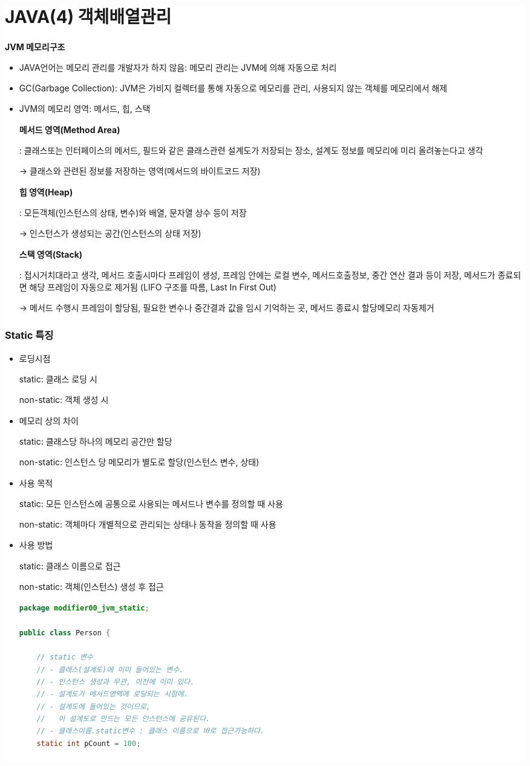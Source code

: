 # JAVA(4) 객체배열관리

**JVM 메모리구조**

- JAVA언어는 메모리 관리를 개발자가 하지 않음: 메모리 관리는 JVM에 의해 자동으로 처리
- GC(Garbage Collection): JVM은 가비지 컬렉터를 통해 자동으로 메모리를 관리, 사용되지 않는 객체를 메모리에서 해제
- JVM의 메모리 영역: 메서드, 힙, 스택
    
    **메서드 영역(Method Area)**
    
    : 클래스또는 인터페이스의 메서드, 필드와 같은 클래스관련 설계도가 저장되는 장소, 설계도 정보를 메모리에 미리 올려놓는다고 생각
    
    → 클래스와 관련된 정보를 저장하는 영역(메서드의 바이트코드 저장)
    
    **힙 영역(Heap)**
    
    : 모든객체(인스턴스의 상태, 변수)와 배열, 문자열 상수 등이 저장 
    
    → 인스턴스가 생성되는 공간(인스턴스의 상태 저장)
    
    **스택 영역(Stack)**
    
    : 접시거치대라고 생각, 메서드 호출시마다 프레임이 생성, 프레임 안에는 로컬 변수, 메서드호출정보, 중간 연산 결과 등이 저장, 메서드가 종료되면 해당 프레임이 자동으로 제거됨 (LIFO 구조를 따름, Last In First Out)
    
    → 메서드 수행시 프레임이 할당됨, 필요한 변수나 중간결과 값을 임시 기억하는 곳, 메서드 종료시 할당메모리 자동제거
    

### **Static 특징**

- 로딩시점
    
    static: 클래스 로딩 시
    
    non-static: 객체 생성 시
    
- 메모리 상의 차이
    
    static: 클래스당 하나의 메모리 공간만 할당
    
    non-static: 인스턴스 당 메모리가 별도로 할당(인스턴스 변수, 상태)
    
- 사용 목적
    
    static: 모든 인스턴스에 공통으로 사용되는 메서드나 변수를 정의할 때 사용
    
    non-static: 객체마다 개별적으로 관리되는 상태나 동작을 정의할 때 사용
    
- 사용 방법
    
    static: 클래스 이름으로 접근
    
    non-static: 객체(인스턴스) 생성 후 접근
    
    ```java
    package modifier00_jvm_static;
    
    public class Person {
    	
    	// static 변수
    	// - 클래스(설계도)에 이미 들어있는 변수.
    	// - 인스턴스 생성과 무관, 이전에 이미 있다.
    	// - 설계도가 메서드영역에 로딩되는 시점에.
    	// - 설계도에 들어있는 것이므로,
    	//   이 설계도로 만드는 모든 인스턴스에 공유된다.
    	// - 클래스이름.static변수 : 클래스 이름으로 바로 접근가능하다.
    	static int pCount = 100;
    	
